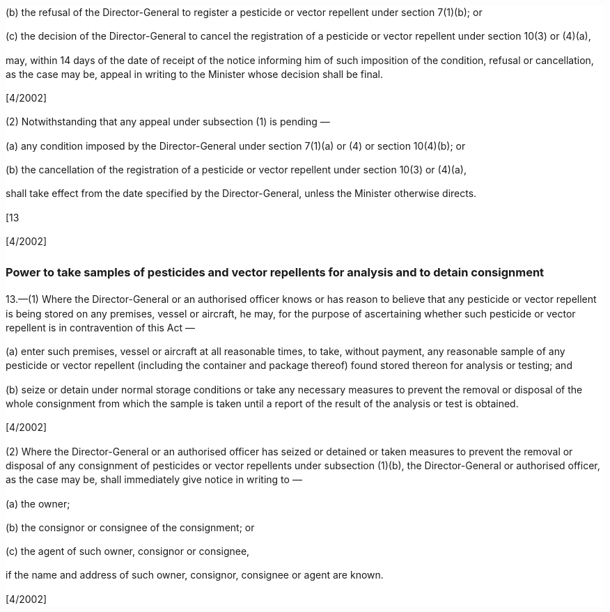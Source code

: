 (b) the refusal of the Director-General to register a pesticide or vector repellent under section 7(1)(b); or

(c) the decision of the Director-General to cancel the registration of a pesticide or vector repellent under section 10(3) or (4)(a),

may, within 14 days of the date of receipt of the notice informing him of such imposition of the condition, refusal or cancellation, as the case may be, appeal in writing to the Minister whose decision shall be final.

[4/2002]

(2) Notwithstanding that any appeal under subsection (1) is pending —

(a) any condition imposed by the Director-General under section 7(1)(a) or (4) or section 10(4)(b); or

(b) the cancellation of the registration of a pesticide or vector repellent under section 10(3) or (4)(a),

shall take effect from the date specified by the Director-General, unless the Minister otherwise directs.

[13

[4/2002]

### Power to take samples of pesticides and vector repellents for analysis and to detain consignment

13\.—(1) Where the Director-General or an authorised officer knows or has reason to believe that any pesticide or vector repellent is being stored on any premises, vessel or aircraft, he may, for the purpose of ascertaining whether such pesticide or vector repellent is in contravention of this Act —

(a) enter such premises, vessel or aircraft at all reasonable times, to take, without payment, any reasonable sample of any pesticide or vector repellent (including the container and package thereof) found stored thereon for analysis or testing; and

(b) seize or detain under normal storage conditions or take any necessary measures to prevent the removal or disposal of the whole consignment from which the sample is taken until a report of the result of the analysis or test is obtained.

[4/2002]

(2) Where the Director-General or an authorised officer has seized or detained or taken measures to prevent the removal or disposal of any consignment of pesticides or vector repellents under subsection (1)(b), the Director-General or authorised officer, as the case may be, shall immediately give notice in writing to —

(a) the owner;

(b) the consignor or consignee of the consignment; or

(c) the agent of such owner, consignor or consignee,

if the name and address of such owner, consignor, consignee or agent are known.

[4/2002]
